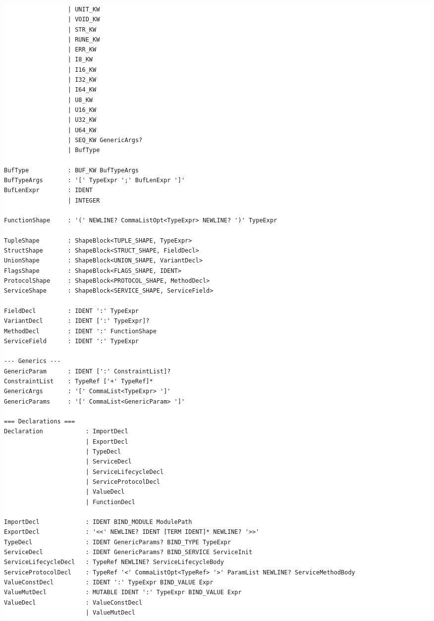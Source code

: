 ```
                  | UNIT_KW
                  | VOID_KW
                  | STR_KW
                  | RUNE_KW
                  | ERR_KW
                  | I8_KW
                  | I16_KW
                  | I32_KW
                  | I64_KW
                  | U8_KW
                  | U16_KW
                  | U32_KW
                  | U64_KW
                  | SEQ_KW GenericArgs?
                  | BufType

BufType           : BUF_KW BufTypeArgs
BufTypeArgs       : '[' TypeExpr ';' BufLenExpr ']'
BufLenExpr        : IDENT
                  | INTEGER

FunctionShape     : '(' NEWLINE? CommaListOpt<TypeExpr> NEWLINE? ')' TypeExpr

TupleShape        : ShapeBlock<TUPLE_SHAPE, TypeExpr>
StructShape       : ShapeBlock<STRUCT_SHAPE, FieldDecl>
UnionShape        : ShapeBlock<UNION_SHAPE, VariantDecl>
FlagsShape        : ShapeBlock<FLAGS_SHAPE, IDENT>
ProtocolShape     : ShapeBlock<PROTOCOL_SHAPE, MethodDecl>
ServiceShape      : ShapeBlock<SERVICE_SHAPE, ServiceField>

FieldDecl         : IDENT ':' TypeExpr
VariantDecl       : IDENT [':' TypeExpr]?
MethodDecl        : IDENT ':' FunctionShape
ServiceField      : IDENT ':' TypeExpr

--- Generics ---
GenericParam      : IDENT [':' ConstraintList]?
ConstraintList    : TypeRef ['+' TypeRef]*
GenericArgs       : '[' CommaList<TypeExpr> ']'
GenericParams     : '[' CommaList<GenericParam> ']'

=== Declarations ===
Declaration            : ImportDecl
                       | ExportDecl
                       | TypeDecl
                       | ServiceDecl
                       | ServiceLifecycleDecl
                       | ServiceProtocolDecl
                       | ValueDecl
                       | FunctionDecl

ImportDecl             : IDENT BIND_MODULE ModulePath
ExportDecl             : '<<' NEWLINE? IDENT [TERM IDENT]* NEWLINE? '>>'
TypeDecl               : IDENT GenericParams? BIND_TYPE TypeExpr
ServiceDecl            : IDENT GenericParams? BIND_SERVICE ServiceInit
ServiceLifecycleDecl   : TypeRef NEWLINE? ServiceLifecycleBody
ServiceProtocolDecl    : TypeRef '<' CommaListOpt<TypeRef> '>' ParamList NEWLINE? ServiceMethodBody
ValueConstDecl         : IDENT ':' TypeExpr BIND_VALUE Expr
ValueMutDecl           : MUTABLE IDENT ':' TypeExpr BIND_VALUE Expr
ValueDecl              : ValueConstDecl
                       | ValueMutDecl

```